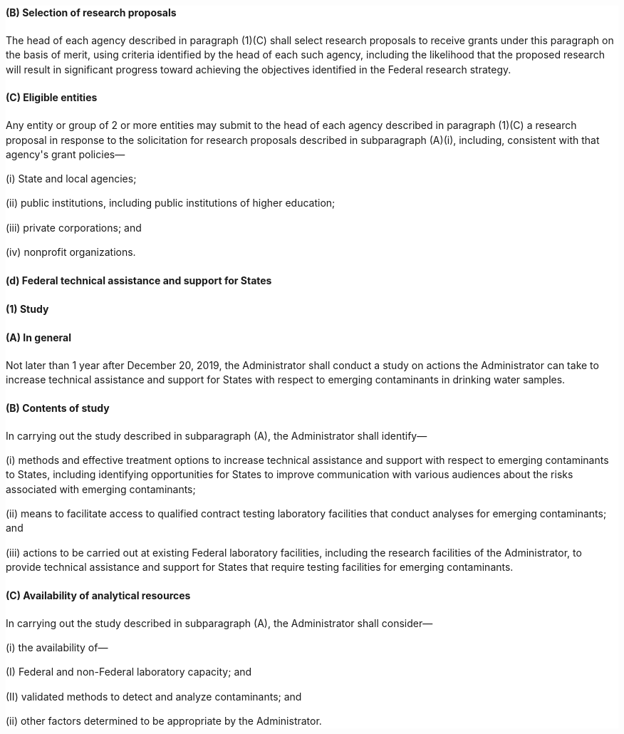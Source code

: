 #### (B) Selection of research proposals ####

The head of each agency described in paragraph (1)(C) shall select research proposals to receive grants under this paragraph on the basis of merit, using criteria identified by the head of each such agency, including the likelihood that the proposed research will result in significant progress toward achieving the objectives identified in the Federal research strategy.

#### (C) Eligible entities ####

Any entity or group of 2 or more entities may submit to the head of each agency described in paragraph (1)(C) a research proposal in response to the solicitation for research proposals described in subparagraph (A)(i), including, consistent with that agency's grant policies—

(i) State and local agencies;

(ii) public institutions, including public institutions of higher education;

(iii) private corporations; and

(iv) nonprofit organizations.

#### (d) Federal technical assistance and support for States ####

#### (1) Study ####

#### (A) In general ####

Not later than 1 year after December 20, 2019, the Administrator shall conduct a study on actions the Administrator can take to increase technical assistance and support for States with respect to emerging contaminants in drinking water samples.

#### (B) Contents of study ####

In carrying out the study described in subparagraph (A), the Administrator shall identify—

(i) methods and effective treatment options to increase technical assistance and support with respect to emerging contaminants to States, including identifying opportunities for States to improve communication with various audiences about the risks associated with emerging contaminants;

(ii) means to facilitate access to qualified contract testing laboratory facilities that conduct analyses for emerging contaminants; and

(iii) actions to be carried out at existing Federal laboratory facilities, including the research facilities of the Administrator, to provide technical assistance and support for States that require testing facilities for emerging contaminants.

#### (C) Availability of analytical resources ####

In carrying out the study described in subparagraph (A), the Administrator shall consider—

(i) the availability of—

(I) Federal and non-Federal laboratory capacity; and

(II) validated methods to detect and analyze contaminants; and

(ii) other factors determined to be appropriate by the Administrator.

